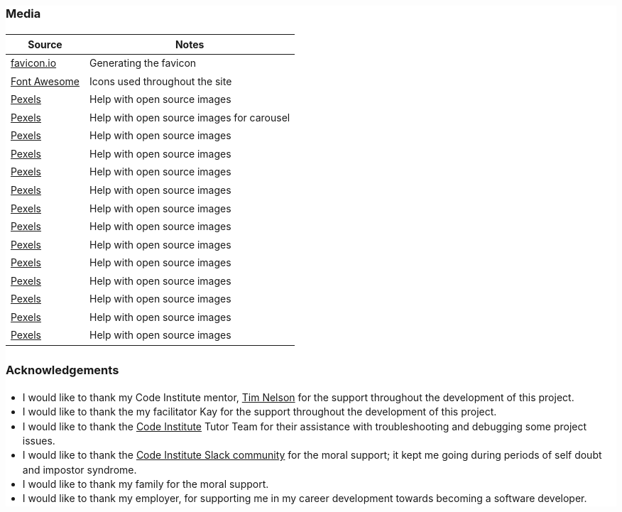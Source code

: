
### Media

| Source | Notes |
| --- | --- |
| [favicon.io](https://favicon.io) | Generating the favicon |
| [Font Awesome](https://fontawesome.com) | Icons used throughout the site |
| [Pexels](https://www.pexels.com/de-de/) | Help with open source images |
| [Pexels](https://www.pexels.com/photo/studio-setting-2388569/) | Help with open source images for carousel |
| [Pexels](https://www.pexels.com/search/graduation%20foto%20shooting%20with%20professional%20camera/) | Help with open source images |
| [Pexels](https://www.pexels.com/photo/close-up-photo-of-formal-table-setting-735869/) | Help with open source images |
| [Pexels](https://www.pexels.com/photo/a-woman-taking-photo-13461082/) | Help with open source images |
| [Pexels](https://www.pexels.com/photo/people-sitting-on-gang-chairs-2774556/) | Help with open source images |
| [Pexels]( https://www.pexels.com/photo/a-person-editing-a-photo-using-a-computer-7675078/) | Help with open source images |
| [Pexels](https://www.pexels.com/photo/person-holding-white-and-red-card-7206195/) | Help with open source images |
| [Pexels](https://www.pexels.com/photo/paper-on-gray-laptop-669617/) | Help with open source images |
| [Pexels](https://www.pexels.com/photo/person-in-black-long-sleeve-shirt-using-macbook-pro-7213549/) | Help with open source images |
| [Pexels](https://chatgpt.com/c/67fe629d-1db4-8013-8983-4093b1c8db24) | Help with open source images |
| [Pexels](https://www.pexels.com/search/man%20with%20camera%20jpg/) | Help with open source images |
| [Pexels](https://www.pexels.com/search/social%20media%20post/) | Help with open source images |
| [Pexels](https://www.pexels.com/photo/simple-workspace-at-home-6476587/) | Help with open source images |

### Acknowledgements

- I would like to thank my Code Institute mentor, [Tim Nelson](https://www.github.com/TravelTimN) for the support throughout the development of this project.
- I would like to thank the my facilitator Kay for the support throughout the development of this project.
- I would like to thank the [Code Institute](https://codeinstitute.net) Tutor Team for their assistance with troubleshooting and debugging some project issues.
- I would like to thank the [Code Institute Slack community](https://code-institute-room.slack.com) for the moral support; it kept me going during periods of self doubt and impostor syndrome.
- I would like to thank my family for the moral support.
- I would like to thank my employer, for supporting me in my career development towards becoming a software developer.

